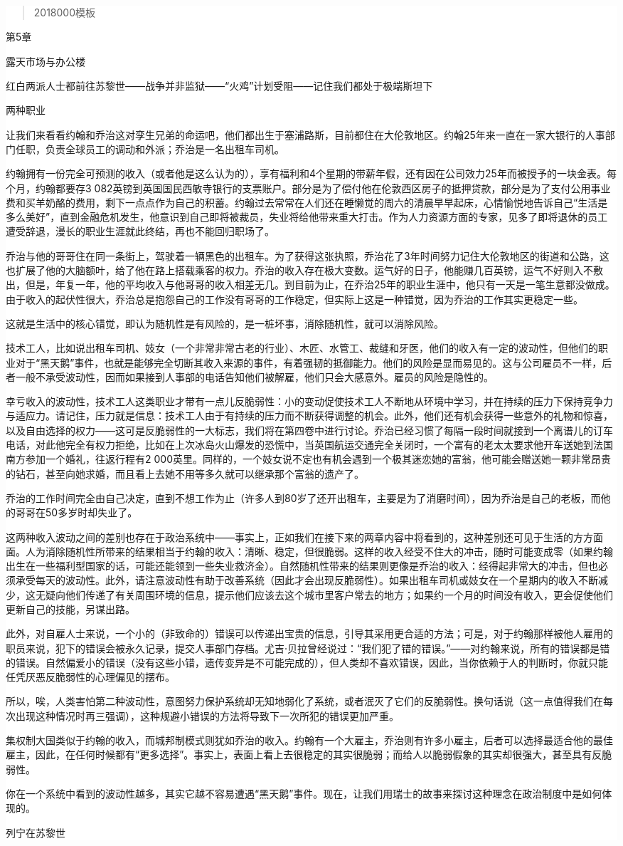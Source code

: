 # 
> 2018000模板






第5章

露天市场与办公楼


红白两派人士都前往苏黎世——战争并非监狱——“火鸡”计划受阻——记住我们都处于极端斯坦下




两种职业


让我们来看看约翰和乔治这对孪生兄弟的命运吧，他们都出生于塞浦路斯，目前都住在大伦敦地区。约翰25年来一直在一家大银行的人事部门任职，负责全球员工的调动和外派；乔治是一名出租车司机。

约翰拥有一份完全可预测的收入（或者他是这么认为的），享有福利和4个星期的带薪年假，还有因在公司效力25年而被授予的一块金表。每个月，约翰都要存3 082英镑到英国国民西敏寺银行的支票账户。部分是为了偿付他在伦敦西区房子的抵押贷款，部分是为了支付公用事业费和买羊奶酪的费用，剩下一点点作为自己的积蓄。约翰过去常常在人们还在睡懒觉的周六的清晨早早起床，心情愉悦地告诉自己“生活是多么美好”，直到金融危机发生，他意识到自己即将被裁员，失业将给他带来重大打击。作为人力资源方面的专家，见多了即将退休的员工遭受辞退，漫长的职业生涯就此终结，再也不能回归职场了。

乔治与他的哥哥住在同一条街上，驾驶着一辆黑色的出租车。为了获得这张执照，乔治花了3年时间努力记住大伦敦地区的街道和公路，这也扩展了他的大脑额叶，给了他在路上搭载乘客的权力。乔治的收入存在极大变数。运气好的日子，他能赚几百英镑，运气不好则入不敷出，但是，年复一年，他的平均收入与他哥哥的收入相差无几。到目前为止，在乔治25年的职业生涯中，他只有一天是一笔生意都没做成。由于收入的起伏性很大，乔治总是抱怨自己的工作没有哥哥的工作稳定，但实际上这是一种错觉，因为乔治的工作其实更稳定一些。

这就是生活中的核心错觉，即认为随机性是有风险的，是一桩坏事，消除随机性，就可以消除风险。

技术工人，比如说出租车司机、妓女（一个非常非常古老的行业）、木匠、水管工、裁缝和牙医，他们的收入有一定的波动性，但他们的职业对于“黑天鹅”事件，也就是能够完全切断其收入来源的事件，有着强韧的抵御能力。他们的风险是显而易见的。这与公司雇员不一样，后者一般不承受波动性，因而如果接到人事部的电话告知他们被解雇，他们只会大感意外。雇员的风险是隐性的。

幸亏收入的波动性，技术工人这类职业才带有一点儿反脆弱性：小的变动促使技术工人不断地从环境中学习，并在持续的压力下保持竞争力与适应力。请记住，压力就是信息：技术工人由于有持续的压力而不断获得调整的机会。此外，他们还有机会获得一些意外的礼物和惊喜，以及自由选择的权力——这可是反脆弱性的一大标志，我们将在第四卷中进行讨论。乔治已经习惯了每隔一段时间就接到一个离谱儿的订车电话，对此他完全有权力拒绝，比如在上次冰岛火山爆发的恐慌中，当英国航运交通完全关闭时，一个富有的老太太要求他开车送她到法国南方参加一个婚礼，往返行程有2 000英里。同样的，一个妓女说不定也有机会遇到一个极其迷恋她的富翁，他可能会赠送她一颗非常昂贵的钻石，甚至向她求婚，而且看上去她不用等多久就可以继承那个富翁的遗产了。

乔治的工作时间完全由自己决定，直到不想工作为止（许多人到80岁了还开出租车，主要是为了消磨时间），因为乔治是自己的老板，而他的哥哥在50多岁时却失业了。

这两种收入波动之间的差别也存在于政治系统中——事实上，正如我们在接下来的两章内容中将看到的，这种差别还可见于生活的方方面面。人为消除随机性所带来的结果相当于约翰的收入：清晰、稳定，但很脆弱。这样的收入经受不住大的冲击，随时可能变成零（如果约翰出生在一些福利型国家的话，可能还能领到一些失业救济金）。自然随机性带来的结果则更像是乔治的收入：经得起非常大的冲击，但也必须承受每天的波动性。此外，请注意波动性有助于改善系统（因此才会出现反脆弱性）。如果出租车司机或妓女在一个星期内的收入不断减少，这无疑向他们传递了有关周围环境的信息，提示他们应该去这个城市里客户常去的地方；如果约一个月的时间没有收入，更会促使他们更新自己的技能，另谋出路。

此外，对自雇人士来说，一个小的（非致命的）错误可以传递出宝贵的信息，引导其采用更合适的方法；可是，对于约翰那样被他人雇用的职员来说，犯下的错误会被永久记录，提交人事部门存档。尤吉·贝拉曾经说过：“我们犯了错的错误。”——对约翰来说，所有的错误都是错的错误。自然偏爱小的错误（没有这些小错，遗传变异是不可能完成的），但人类却不喜欢错误，因此，当你依赖于人的判断时，你就只能任凭厌恶反脆弱性的心理偏见的摆布。

所以，唉，人类害怕第二种波动性，意图努力保护系统却无知地弱化了系统，或者泯灭了它们的反脆弱性。换句话说（这一点值得我们在每次出现这种情况时再三强调），这种规避小错误的方法将导致下一次所犯的错误更加严重。

集权制大国类似于约翰的收入，而城邦制模式则犹如乔治的收入。约翰有一个大雇主，乔治则有许多小雇主，后者可以选择最适合他的最佳雇主，因此，在任何时候都有“更多选择”。事实上，表面上看上去很稳定的其实很脆弱；而给人以脆弱假象的其实却很强大，甚至具有反脆弱性。

你在一个系统中看到的波动性越多，其实它越不容易遭遇“黑天鹅”事件。现在，让我们用瑞士的故事来探讨这种理念在政治制度中是如何体现的。





列宁在苏黎世
